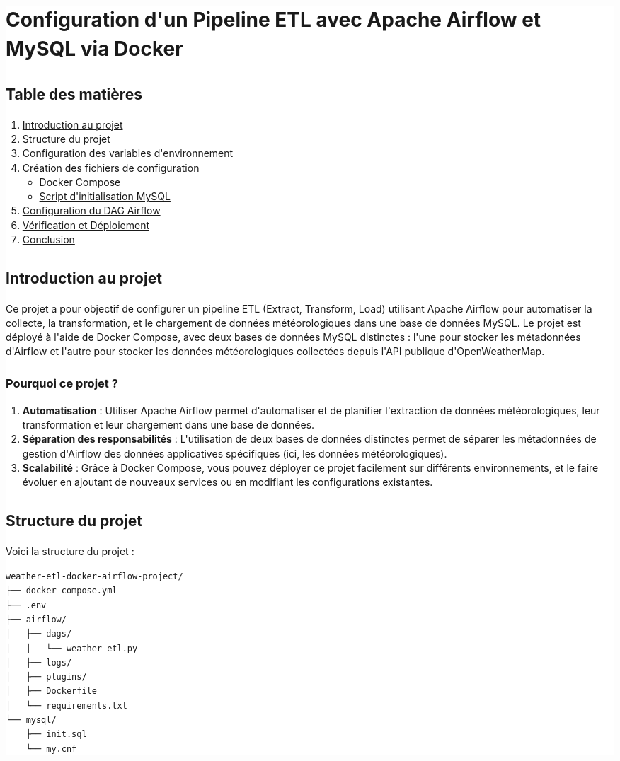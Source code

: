 
# Configuration d'un Pipeline ETL avec Apache Airflow et MySQL via Docker

## Table des matières
1. [Introduction au projet](#introduction-au-projet)
2. [Structure du projet](#structure-du-projet)
3. [Configuration des variables d'environnement](#configuration-des-variables-denvironnement)
4. [Création des fichiers de configuration](#création-des-fichiers-de-configuration)
    - [Docker Compose](#docker-compose)
    - [Script d'initialisation MySQL](#script-dinitialisation-mysql)
5. [Configuration du DAG Airflow](#configuration-du-dag-airflow)
6. [Vérification et Déploiement](#vérification-et-déploiement)
7. [Conclusion](#conclusion)

## Introduction au projet

Ce projet a pour objectif de configurer un pipeline ETL (Extract, Transform, Load) utilisant Apache Airflow pour automatiser la collecte, la transformation, et le chargement de données météorologiques dans une base de données MySQL. Le projet est déployé à l'aide de Docker Compose, avec deux bases de données MySQL distinctes : l'une pour stocker les métadonnées d'Airflow et l'autre pour stocker les données météorologiques collectées depuis l'API publique d'OpenWeatherMap.

### Pourquoi ce projet ?

1. **Automatisation** : Utiliser Apache Airflow permet d'automatiser et de planifier l'extraction de données météorologiques, leur transformation et leur chargement dans une base de données.
2. **Séparation des responsabilités** : L'utilisation de deux bases de données distinctes permet de séparer les métadonnées de gestion d'Airflow des données applicatives spécifiques (ici, les données météorologiques).
3. **Scalabilité** : Grâce à Docker Compose, vous pouvez déployer ce projet facilement sur différents environnements, et le faire évoluer en ajoutant de nouveaux services ou en modifiant les configurations existantes.

## Structure du projet

Voici la structure du projet :

```
weather-etl-docker-airflow-project/
├── docker-compose.yml
├── .env
├── airflow/
│   ├── dags/
│   │   └── weather_etl.py
│   ├── logs/
│   ├── plugins/
│   ├── Dockerfile
│   └── requirements.txt
└── mysql/
    ├── init.sql
    └── my.cnf
```
